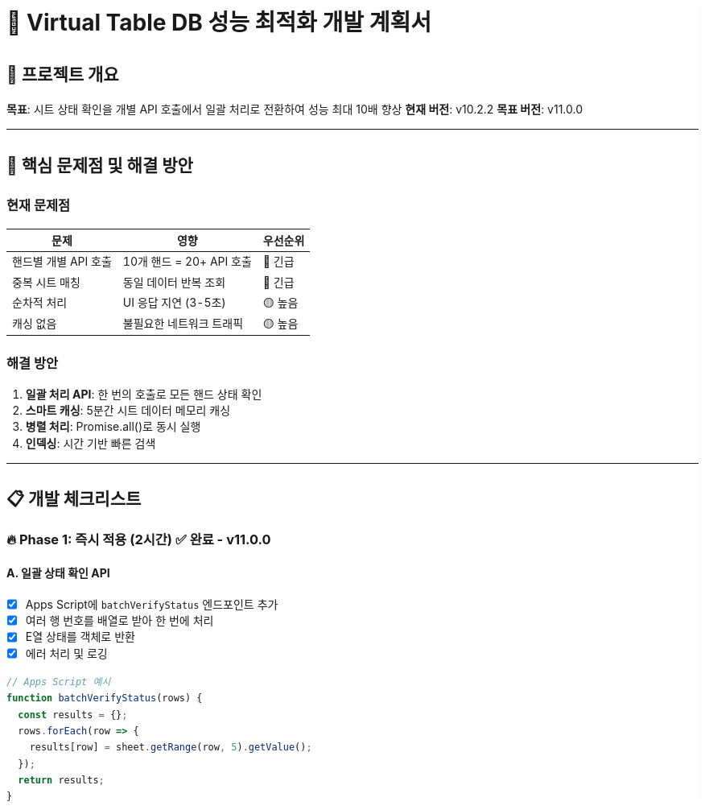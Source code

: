# 🚀 Virtual Table DB 성능 최적화 개발 계획서

## 📌 프로젝트 개요
**목표**: 시트 상태 확인을 개별 API 호출에서 일괄 처리로 전환하여 성능 최대 10배 향상
**현재 버전**: v10.2.2
**목표 버전**: v11.0.0

---

## 🎯 핵심 문제점 및 해결 방안

### 현재 문제점
| 문제 | 영향 | 우선순위 |
|------|------|----------|
| 핸드별 개별 API 호출 | 10개 핸드 = 20+ API 호출 | 🔴 긴급 |
| 중복 시트 매칭 | 동일 데이터 반복 조회 | 🔴 긴급 |
| 순차적 처리 | UI 응답 지연 (3-5초) | 🟡 높음 |
| 캐싱 없음 | 불필요한 네트워크 트래픽 | 🟡 높음 |

### 해결 방안
1. **일괄 처리 API**: 한 번의 호출로 모든 핸드 상태 확인
2. **스마트 캐싱**: 5분간 시트 데이터 메모리 캐싱
3. **병렬 처리**: Promise.all()로 동시 실행
4. **인덱싱**: 시간 기반 빠른 검색

---

## 📋 개발 체크리스트

### 🔥 Phase 1: 즉시 적용 (2시간) ✅ **완료 - v11.0.0**

#### A. 일괄 상태 확인 API
- [x] Apps Script에 `batchVerifyStatus` 엔드포인트 추가
- [x] 여러 행 번호를 배열로 받아 한 번에 처리
- [x] E열 상태를 객체로 반환
- [x] 에러 처리 및 로깅

```javascript
// Apps Script 예시
function batchVerifyStatus(rows) {
  const results = {};
  rows.forEach(row => {
    results[row] = sheet.getRange(row, 5).getValue();
  });
  return results;
}
```
